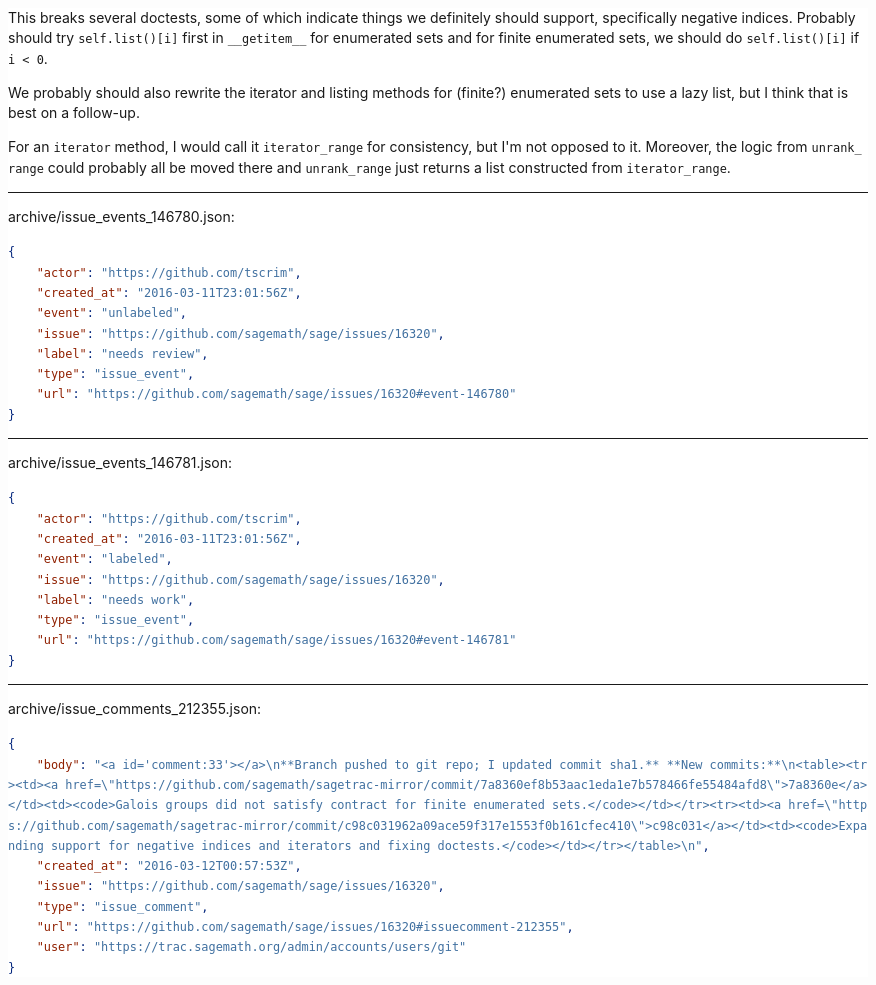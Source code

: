 <a id='comment:32'></a>
This breaks several doctests, some of which indicate things we definitely should support, specifically negative indices. Probably should try `self.list()[i]` first in `__getitem__` for enumerated sets and for finite enumerated sets, we should do `self.list()[i]` if `i < 0`.

We probably should also rewrite the iterator and listing methods for (finite?) enumerated sets to use a lazy list, but I think that is best on a follow-up.

For an `iterator` method, I would call it `iterator_range` for consistency, but I'm not opposed to it. Moreover, the logic from `unrank_range` could probably all be moved there and `unrank_range` just returns a list constructed from `iterator_range`.



---

archive/issue_events_146780.json:
```json
{
    "actor": "https://github.com/tscrim",
    "created_at": "2016-03-11T23:01:56Z",
    "event": "unlabeled",
    "issue": "https://github.com/sagemath/sage/issues/16320",
    "label": "needs review",
    "type": "issue_event",
    "url": "https://github.com/sagemath/sage/issues/16320#event-146780"
}
```



---

archive/issue_events_146781.json:
```json
{
    "actor": "https://github.com/tscrim",
    "created_at": "2016-03-11T23:01:56Z",
    "event": "labeled",
    "issue": "https://github.com/sagemath/sage/issues/16320",
    "label": "needs work",
    "type": "issue_event",
    "url": "https://github.com/sagemath/sage/issues/16320#event-146781"
}
```



---

archive/issue_comments_212355.json:
```json
{
    "body": "<a id='comment:33'></a>\n**Branch pushed to git repo; I updated commit sha1.** **New commits:**\n<table><tr><td><a href=\"https://github.com/sagemath/sagetrac-mirror/commit/7a8360ef8b53aac1eda1e7b578466fe55484afd8\">7a8360e</a></td><td><code>Galois groups did not satisfy contract for finite enumerated sets.</code></td></tr><tr><td><a href=\"https://github.com/sagemath/sagetrac-mirror/commit/c98c031962a09ace59f317e1553f0b161cfec410\">c98c031</a></td><td><code>Expanding support for negative indices and iterators and fixing doctests.</code></td></tr></table>\n",
    "created_at": "2016-03-12T00:57:53Z",
    "issue": "https://github.com/sagemath/sage/issues/16320",
    "type": "issue_comment",
    "url": "https://github.com/sagemath/sage/issues/16320#issuecomment-212355",
    "user": "https://trac.sagemath.org/admin/accounts/users/git"
}
```
